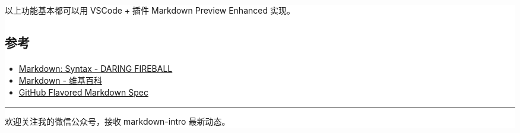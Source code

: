 以上功能基本都可以用 VSCode + 插件 Markdown Preview Enhanced 实现。

## 参考

* [Markdown: Syntax - DARING FIREBALL](https://daringfireball.net/projects/markdown/syntax)
* [Markdown - 维基百科](https://zh.wikipedia.org/wiki/Markdown)
* [GitHub Flavored Markdown Spec](https://github.github.com/gfm/)

---

欢迎关注我的微信公众号，接收 markdown-intro 最新动态。


